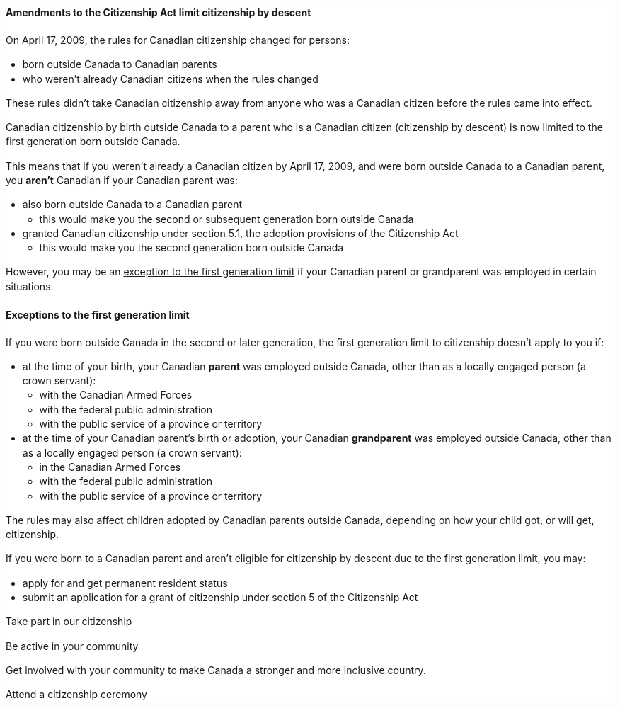 #### Amendments to the Citizenship Act limit citizenship by descent

On April 17, 2009, the rules for Canadian citizenship changed for persons:

- born outside Canada to Canadian parents
- who weren’t already Canadian citizens when the rules changed

These rules didn’t take Canadian citizenship away from anyone who was a Canadian citizen before the rules came into effect.

Canadian citizenship by birth outside Canada to a parent who is a Canadian citizen (citizenship by descent) is now limited to the first generation born outside Canada.

This means that if you weren’t already a Canadian citizen by April 17, 2009, and were born outside Canada to a Canadian parent, you **aren’t** Canadian if your Canadian parent was:

- also born outside Canada to a Canadian parent
  - this would make you the second or subsequent generation born outside Canada
- granted Canadian citizenship under section 5.1, the adoption provisions of the Citizenship Act
  - this would make you the second generation born outside Canada

However, you may be an [exception to the first generation limit](https://www.canada.ca/en/immigration-refugees-citizenship/services/canadian-citizenship/act-changes/rules-2009-2015.html#exceptions) if your Canadian parent or grandparent was employed in certain situations.

#### Exceptions to the first generation limit

If you were born outside Canada in the second or later generation, the first generation limit to citizenship doesn’t apply to you if:

- at the time of your birth, your Canadian **parent** was employed outside Canada, other than as a locally engaged person (a crown servant):
  - with the Canadian Armed Forces
  - with the federal public administration
  - with the public service of a province or territory
- at the time of your Canadian parent’s birth or adoption, your Canadian **grandparent** was employed outside Canada, other than as a locally engaged person (a crown servant):
  - in the Canadian Armed Forces
  - with the federal public administration
  - with the public service of a province or territory

The rules may also affect children adopted by Canadian parents outside Canada, depending on how your child got, or will get, citizenship.

If you were born to a Canadian parent and aren’t eligible for citizenship by descent due to the first generation limit, you may:

- apply for and get permanent resident status
- submit an application for a grant of citizenship under section 5 of the Citizenship Act

Take part in our citizenship

Be active in your community

Get involved with your community to make Canada a stronger and more inclusive country.

Attend a citizenship ceremony

